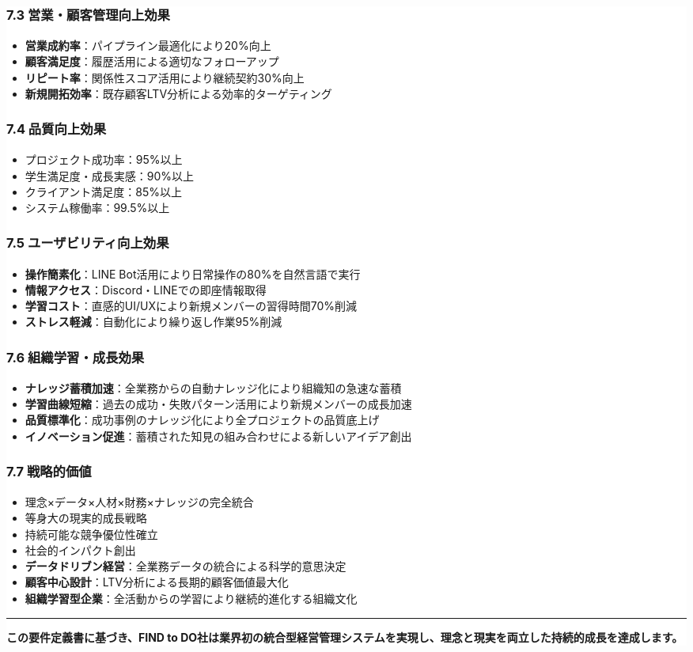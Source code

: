### **7.3 営業・顧客管理向上効果**
- **営業成約率**：パイプライン最適化により20%向上
- **顧客満足度**：履歴活用による適切なフォローアップ
- **リピート率**：関係性スコア活用により継続契約30%向上
- **新規開拓効率**：既存顧客LTV分析による効率的ターゲティング

### **7.4 品質向上効果**
- プロジェクト成功率：95%以上
- 学生満足度・成長実感：90%以上
- クライアント満足度：85%以上
- システム稼働率：99.5%以上

### **7.5 ユーザビリティ向上効果**
- **操作簡素化**：LINE Bot活用により日常操作の80%を自然言語で実行
- **情報アクセス**：Discord・LINEでの即座情報取得
- **学習コスト**：直感的UI/UXにより新規メンバーの習得時間70%削減
- **ストレス軽減**：自動化により繰り返し作業95%削減

### **7.6 組織学習・成長効果**
- **ナレッジ蓄積加速**：全業務からの自動ナレッジ化により組織知の急速な蓄積
- **学習曲線短縮**：過去の成功・失敗パターン活用により新規メンバーの成長加速
- **品質標準化**：成功事例のナレッジ化により全プロジェクトの品質底上げ
- **イノベーション促進**：蓄積された知見の組み合わせによる新しいアイデア創出

### **7.7 戦略的価値**
- 理念×データ×人材×財務×ナレッジの完全統合
- 等身大の現実的成長戦略
- 持続可能な競争優位性確立
- 社会的インパクト創出
- **データドリブン経営**：全業務データの統合による科学的意思決定
- **顧客中心設計**：LTV分析による長期的顧客価値最大化
- **組織学習型企業**：全活動からの学習により継続的進化する組織文化

---

**この要件定義書に基づき、FIND to DO社は業界初の統合型経営管理システムを実現し、理念と現実を両立した持続的成長を達成します。**